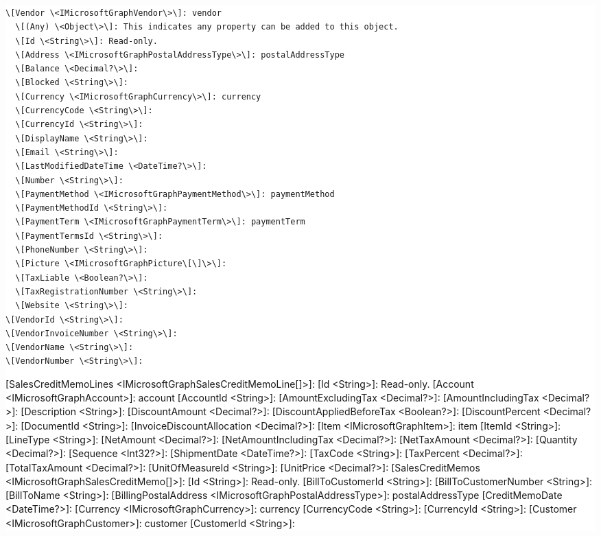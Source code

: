     \[Vendor \<IMicrosoftGraphVendor\>\]: vendor
      \[(Any) \<Object\>\]: This indicates any property can be added to this object.
      \[Id \<String\>\]: Read-only.
      \[Address \<IMicrosoftGraphPostalAddressType\>\]: postalAddressType
      \[Balance \<Decimal?\>\]: 
      \[Blocked \<String\>\]: 
      \[Currency \<IMicrosoftGraphCurrency\>\]: currency
      \[CurrencyCode \<String\>\]: 
      \[CurrencyId \<String\>\]: 
      \[DisplayName \<String\>\]: 
      \[Email \<String\>\]: 
      \[LastModifiedDateTime \<DateTime?\>\]: 
      \[Number \<String\>\]: 
      \[PaymentMethod \<IMicrosoftGraphPaymentMethod\>\]: paymentMethod
      \[PaymentMethodId \<String\>\]: 
      \[PaymentTerm \<IMicrosoftGraphPaymentTerm\>\]: paymentTerm
      \[PaymentTermsId \<String\>\]: 
      \[PhoneNumber \<String\>\]: 
      \[Picture \<IMicrosoftGraphPicture\[\]\>\]: 
      \[TaxLiable \<Boolean?\>\]: 
      \[TaxRegistrationNumber \<String\>\]: 
      \[Website \<String\>\]: 
    \[VendorId \<String\>\]: 
    \[VendorInvoiceNumber \<String\>\]: 
    \[VendorName \<String\>\]: 
    \[VendorNumber \<String\>\]: 
  \[SalesCreditMemoLines \<IMicrosoftGraphSalesCreditMemoLine\[\]\>\]: 
    \[Id \<String\>\]: Read-only.
    \[Account \<IMicrosoftGraphAccount\>\]: account
    \[AccountId \<String\>\]: 
    \[AmountExcludingTax \<Decimal?\>\]: 
    \[AmountIncludingTax \<Decimal?\>\]: 
    \[Description \<String\>\]: 
    \[DiscountAmount \<Decimal?\>\]: 
    \[DiscountAppliedBeforeTax \<Boolean?\>\]: 
    \[DiscountPercent \<Decimal?\>\]: 
    \[DocumentId \<String\>\]: 
    \[InvoiceDiscountAllocation \<Decimal?\>\]: 
    \[Item \<IMicrosoftGraphItem\>\]: item
    \[ItemId \<String\>\]: 
    \[LineType \<String\>\]: 
    \[NetAmount \<Decimal?\>\]: 
    \[NetAmountIncludingTax \<Decimal?\>\]: 
    \[NetTaxAmount \<Decimal?\>\]: 
    \[Quantity \<Decimal?\>\]: 
    \[Sequence \<Int32?\>\]: 
    \[ShipmentDate \<DateTime?\>\]: 
    \[TaxCode \<String\>\]: 
    \[TaxPercent \<Decimal?\>\]: 
    \[TotalTaxAmount \<Decimal?\>\]: 
    \[UnitOfMeasureId \<String\>\]: 
    \[UnitPrice \<Decimal?\>\]: 
  \[SalesCreditMemos \<IMicrosoftGraphSalesCreditMemo\[\]\>\]: 
    \[Id \<String\>\]: Read-only.
    \[BillToCustomerId \<String\>\]: 
    \[BillToCustomerNumber \<String\>\]: 
    \[BillToName \<String\>\]: 
    \[BillingPostalAddress \<IMicrosoftGraphPostalAddressType\>\]: postalAddressType
    \[CreditMemoDate \<DateTime?\>\]: 
    \[Currency \<IMicrosoftGraphCurrency\>\]: currency
    \[CurrencyCode \<String\>\]: 
    \[CurrencyId \<String\>\]: 
    \[Customer \<IMicrosoftGraphCustomer\>\]: customer
    \[CustomerId \<String\>\]: 
